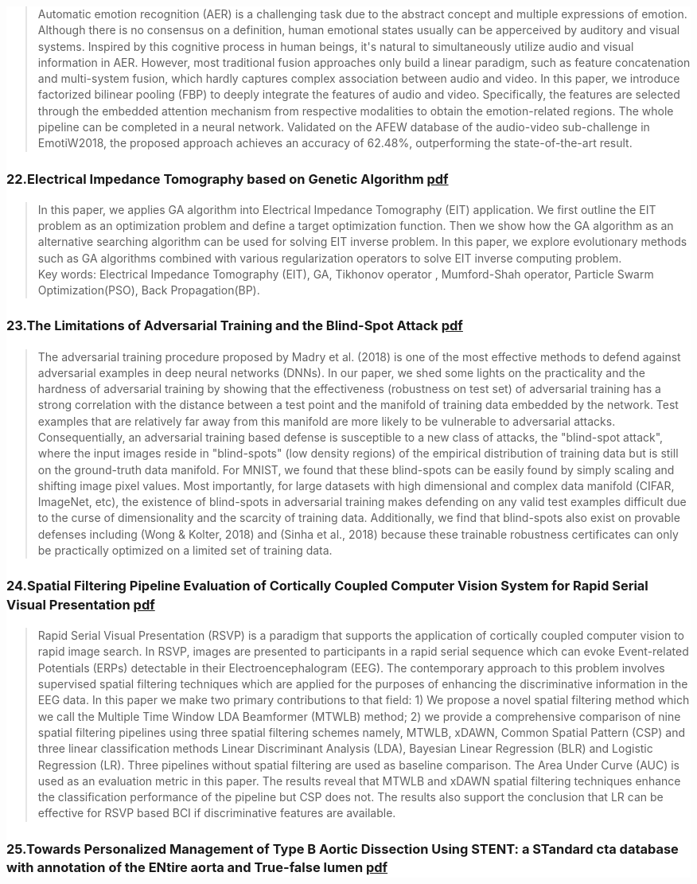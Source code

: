 >  Automatic emotion recognition (AER) is a challenging task due to the abstract concept and multiple expressions of emotion. Although there is no consensus on a definition, human emotional states usually can be apperceived by auditory and visual systems. Inspired by this cognitive process in human beings, it&#39;s natural to simultaneously utilize audio and visual information in AER. However, most traditional fusion approaches only build a linear paradigm, such as feature concatenation and multi-system fusion, which hardly captures complex association between audio and video. In this paper, we introduce factorized bilinear pooling (FBP) to deeply integrate the features of audio and video. Specifically, the features are selected through the embedded attention mechanism from respective modalities to obtain the emotion-related regions. The whole pipeline can be completed in a neural network. Validated on the AFEW database of the audio-video sub-challenge in EmotiW2018, the proposed approach achieves an accuracy of 62.48%, outperforming the state-of-the-art result. 
### 22.Electrical Impedance Tomography based on Genetic Algorithm  [ pdf ](https://arxiv.org/pdf/1901.04872.pdf)
>  In this paper, we applies GA algorithm into Electrical Impedance Tomography (EIT) application. We first outline the EIT problem as an optimization problem and define a target optimization function. Then we show how the GA algorithm as an alternative searching algorithm can be used for solving EIT inverse problem. In this paper, we explore evolutionary methods such as GA algorithms combined with various regularization operators to solve EIT inverse computing problem. <br />Key words: Electrical Impedance Tomography (EIT), GA, Tikhonov operator , Mumford-Shah operator, Particle Swarm Optimization(PSO), Back Propagation(BP). 
### 23.The Limitations of Adversarial Training and the Blind-Spot Attack  [ pdf ](https://arxiv.org/pdf/1901.04684.pdf)
>  The adversarial training procedure proposed by Madry et al. (2018) is one of the most effective methods to defend against adversarial examples in deep neural networks (DNNs). In our paper, we shed some lights on the practicality and the hardness of adversarial training by showing that the effectiveness (robustness on test set) of adversarial training has a strong correlation with the distance between a test point and the manifold of training data embedded by the network. Test examples that are relatively far away from this manifold are more likely to be vulnerable to adversarial attacks. Consequentially, an adversarial training based defense is susceptible to a new class of attacks, the &#34;blind-spot attack&#34;, where the input images reside in &#34;blind-spots&#34; (low density regions) of the empirical distribution of training data but is still on the ground-truth data manifold. For MNIST, we found that these blind-spots can be easily found by simply scaling and shifting image pixel values. Most importantly, for large datasets with high dimensional and complex data manifold (CIFAR, ImageNet, etc), the existence of blind-spots in adversarial training makes defending on any valid test examples difficult due to the curse of dimensionality and the scarcity of training data. Additionally, we find that blind-spots also exist on provable defenses including (Wong &amp; Kolter, 2018) and (Sinha et al., 2018) because these trainable robustness certificates can only be practically optimized on a limited set of training data. 
### 24.Spatial Filtering Pipeline Evaluation of Cortically Coupled Computer Vision System for Rapid Serial Visual Presentation  [ pdf ](https://arxiv.org/pdf/1901.04618.pdf)
>  Rapid Serial Visual Presentation (RSVP) is a paradigm that supports the application of cortically coupled computer vision to rapid image search. In RSVP, images are presented to participants in a rapid serial sequence which can evoke Event-related Potentials (ERPs) detectable in their Electroencephalogram (EEG). The contemporary approach to this problem involves supervised spatial filtering techniques which are applied for the purposes of enhancing the discriminative information in the EEG data. In this paper we make two primary contributions to that field: 1) We propose a novel spatial filtering method which we call the Multiple Time Window LDA Beamformer (MTWLB) method; 2) we provide a comprehensive comparison of nine spatial filtering pipelines using three spatial filtering schemes namely, MTWLB, xDAWN, Common Spatial Pattern (CSP) and three linear classification methods Linear Discriminant Analysis (LDA), Bayesian Linear Regression (BLR) and Logistic Regression (LR). Three pipelines without spatial filtering are used as baseline comparison. The Area Under Curve (AUC) is used as an evaluation metric in this paper. The results reveal that MTWLB and xDAWN spatial filtering techniques enhance the classification performance of the pipeline but CSP does not. The results also support the conclusion that LR can be effective for RSVP based BCI if discriminative features are available. 
### 25.Towards Personalized Management of Type B Aortic Dissection Using STENT: a STandard cta database with annotation of the ENtire aorta and True-false lumen  [ pdf ](https://arxiv.org/pdf/1901.04584.pdf)